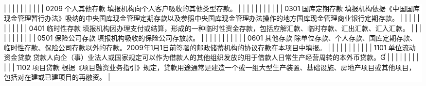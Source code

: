 |            |                    |            |       |                  |           |                            |          |            | 0209 个人其他存款 填报机构向个人客户吸收的其他类型存款。                                                                                                                                                                                                                                                                                                                                                                                                                                                                                                                                                                                                                                                                                   |
|            |                    |            |       |                  |           |                            |          |            | 0301 国库定期存款 填报机构依据《中国国库现金管理暂行办法》吸纳的中央国库现金管理定期存款以及参照中央国库现金管理办法操作的地方国库现金管理商业银行定期存款。                                                                                                                                                                                                                                                                                                                                                                                                                                                                                                                                                                               |
|            |                    |            |       |                  |           |                            |          |            | 0401 临时性存款 填报机构因办理支付或结算，形成的一种临时性资金存款，包括应解汇款、临时存款、汇出汇款、汇入汇款。                                                                                                                                                                                                                                                                                                                                                                                                                                                                                                                                                                                                                           |
|            |                    |            |       |                  |           |                            |          |            | 0501 保险公司存款 填报机构吸收的保险公司存放款。                                                                                                                                                                                                                                                                                                                                                                                                                                                                                                                                                                                                                                                                                           |
|            |                    |            |       |                  |           |                            |          |            | 0601 其他存款 除单位存款、个人存款、国库定期存款、临时性存款、保险公司存款以外的存款。2009年1月1日前签署的邮政储蓄机构的协议存款在本项目中填报。                                                                                                                                                                                                                                                                                                                                                                                                                                                                                                                                                                                           |
|            |                    |            |       |                  |           |                            |          |            | 1101 单位流动资金贷款 贷款人向企（事）业法人或国家规定可以作为借款人的其他组织发放的用于借款人日常生产经营周转的本外币贷款。                                                                                                                                                                                                                                                                                                                                                                                                                                                                                                                                                                                                              |
|            |                    |            |       |                  |           |                            |          |            | 1102 项目贷款 根据《项目融资业务指引》规定，贷款用途通常是建造一个或一组大型生产装置、基础设施、房地产项目或其他项目，包括对在建或已建项目的再融资。                                                                                                                                                                                                                                                                                                                                                                                                                                                                                                                                                                                       |